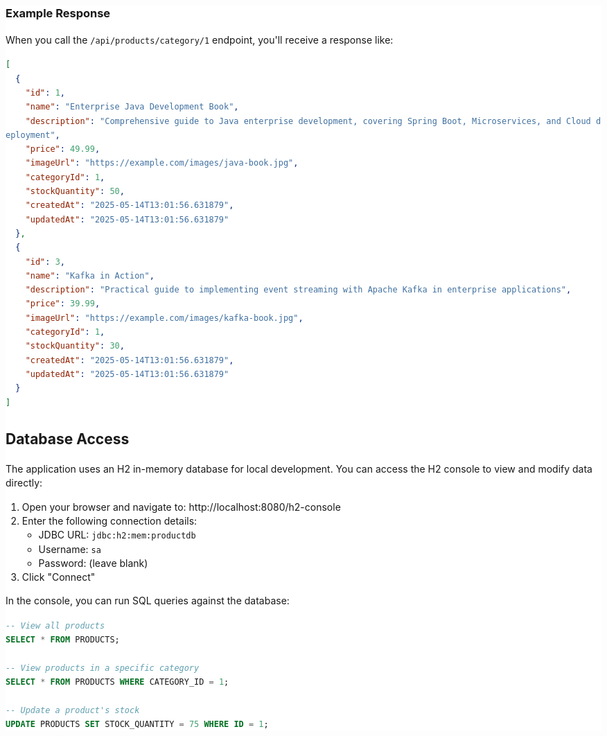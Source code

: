### Example Response

When you call the `/api/products/category/1` endpoint, you'll receive a response like:

```json
[
  {
    "id": 1,
    "name": "Enterprise Java Development Book",
    "description": "Comprehensive guide to Java enterprise development, covering Spring Boot, Microservices, and Cloud deployment",
    "price": 49.99,
    "imageUrl": "https://example.com/images/java-book.jpg",
    "categoryId": 1,
    "stockQuantity": 50,
    "createdAt": "2025-05-14T13:01:56.631879",
    "updatedAt": "2025-05-14T13:01:56.631879"
  },
  {
    "id": 3,
    "name": "Kafka in Action",
    "description": "Practical guide to implementing event streaming with Apache Kafka in enterprise applications",
    "price": 39.99,
    "imageUrl": "https://example.com/images/kafka-book.jpg",
    "categoryId": 1,
    "stockQuantity": 30,
    "createdAt": "2025-05-14T13:01:56.631879",
    "updatedAt": "2025-05-14T13:01:56.631879"
  }
]
```

## Database Access

The application uses an H2 in-memory database for local development. You can access the H2 console to view and modify data directly:

1. Open your browser and navigate to: http://localhost:8080/h2-console
2. Enter the following connection details:
   - JDBC URL: `jdbc:h2:mem:productdb`
   - Username: `sa`
   - Password: (leave blank)
3. Click "Connect"

In the console, you can run SQL queries against the database:

```sql
-- View all products
SELECT * FROM PRODUCTS;

-- View products in a specific category
SELECT * FROM PRODUCTS WHERE CATEGORY_ID = 1;

-- Update a product's stock
UPDATE PRODUCTS SET STOCK_QUANTITY = 75 WHERE ID = 1;
```
